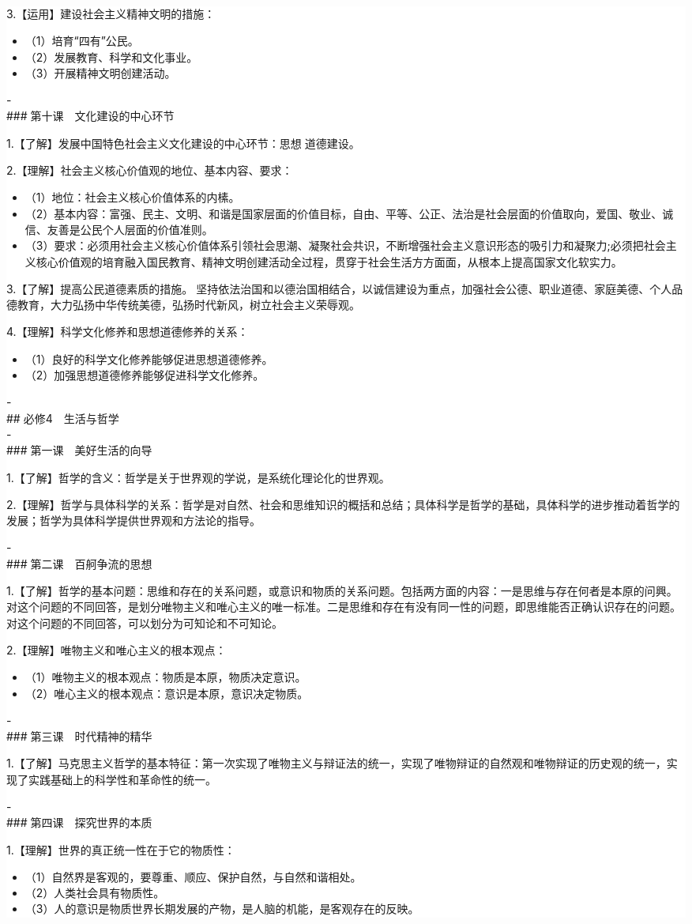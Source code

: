 3.【运用】建设社会主义精神文明的措施：
- （1）培育“四有”公民。
- （2）发展教育、科学和文化事业。
- （3）开展精神文明创建活动。

<div><a id="3.10">-</a></div>
### 第十课　文化建设的中心环节

1.【了解】发展中国特色社会主义文化建设的中心环节：思想
道德建设。

2.【理解】社会主义核心价值观的地位、基本内容、要求：
- （1）地位：社会主义核心价值体系的内榡。
- （2）基本内容：富强、民主、文明、和谐是国家层面的价值目标，自由、平等、公正、法治是社会层面的价值取向，爱国、敬业、诚信、友善是公民个人层面的价值准则。
- （3）要求：必须用社会主义核心价值体系引领社会思潮、凝聚社会共识，不断增强社会主义意识形态的吸引力和凝聚力;必须把社会主义核心价值观的培育融入国民教育、精神文明创建活动全过程，贯穿于社会生活方方面面，从根本上提高国家文化软实力。

3.【了解】提高公民道德素质的措施。
坚持依法治国和以德治国相结合，以诚信建设为重点，加强社会公德、职业道德、家庭美德、个人品德教育，大力弘扬中华传统美德，弘扬时代新风，树立社会主义荣辱观。

4.【理解】科学文化修养和思想道德修养的关系：
- （1）良好的科学文化修养能够促进思想道德修养。
- （2）加强思想道德修养能够促进科学文化修养。

<div><a id="4">-</a></div>
## 必修4　生活与哲学

<div><a id="4.1">-</a></div>
### 第一课　美好生活的向导

1.【了解】哲学的含义：哲学是关于世界观的学说，是系统化理论化的世界观。

2.【理解】哲学与具体科学的关系：哲学是对自然、社会和思维知识的概括和总结；具体科学是哲学的基础，具体科学的进步推动着哲学的发展；哲学为具体科学提供世界观和方法论的指导。

<div><a id="4.2">-</a></div>
### 第二课　百舸争流的思想

1.【了解】哲学的基本问题：思维和存在的关系问题，或意识和物质的关系问题。包括两方面的内容：一是思维与存在何者是本原的问興。对这个问题的不同回答，是划分唯物主义和唯心主义的唯一标准。二是思维和存在有没有同一性的问题，即思维能否正确认识存在的问题。对这个问题的不同回答，可以划分为可知论和不可知论。

2.【理解】唯物主义和唯心主义的根本观点：
- （1）唯物主义的根本观点：物质是本原，物质决定意识。
- （2）唯心主义的根本观点：意识是本原，意识决定物质。

<div><a id="4.3">-</a></div>
### 第三课　时代精神的精华

1.【了解】马克思主义哲学的基本特征：第一次实现了唯物主义与辩证法的统一，实现了唯物辩证的自然观和唯物辩证的历史观的统一，实现了实践基础上的科学性和革命性的统一。

<div><a id="4.4">-</a></div>
### 第四课　探究世界的本质

1.【理解】世界的真正统一性在于它的物质性：
- （1）自然界是客观的，要尊重、顺应、保护自然，与自然和谐相处。
- （2）人类社会具有物质性。
- （3）人的意识是物质世界长期发展的产物，是人脑的机能，是客观存在的反映。

